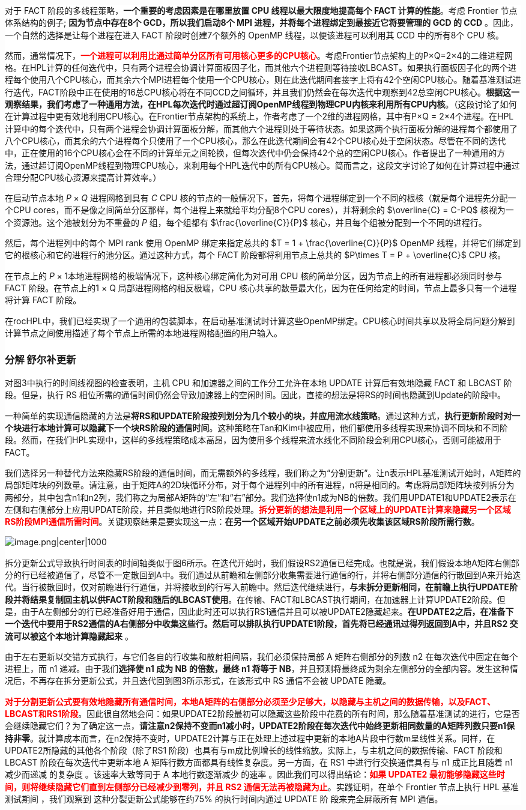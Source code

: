 对于 FACT 阶段的多线程策略，**一个重要的考虑因素是在哪里放置 CPU 线程以最大限度地提高每个 FACT 计算的性能**。考虑 Frontier 节点体系结构的例子; **因为节点中存在8个 GCD，所以我们启动8个 MPI 进程，并将每个进程绑定到最接近它将要管理的 GCD 的 CCD** 。因此，一个自然的选择是让每个进程在进入 FACT 阶段时创建7个额外的 OpenMP 线程，以便该进程可以利用其 CCD 中的所有8个 CPU 核。

然而，通常情况下，<font color='red'><b>一个进程可以利用比通过简单分区所有可用核心更多的CPU核心</b></font>。考虑Frontier节点架构上的P×Q=2×4的二维进程网格。在HPL计算的任何迭代中，只有两个进程会协调计算面板因子化，而其他六个进程则等待接收LBCAST。如果执行面板因子化的两个进程每个使用八个CPU核心，而其余六个MPI进程每个使用一个CPU核心，则在此迭代期间套接字上将有42个空闲CPU核心。随着基准测试进行迭代，FACT阶段中正在使用的16总CPU核心将在不同CCD之间循环，并且我们仍然会在每次迭代中观察到42总空闲CPU核心。**根据这一观察结果，我们考虑了一种通用方法，在HPL每次迭代时通过超订阅OpenMP线程到物理CPU内核来利用所有CPU内核**。（这段讨论了如何在计算过程中更有效地利用CPU核心。在Frontier节点架构的系统上，作者考虑了一个2维的进程网格，其中有P×Q = 2×4个进程。在HPL计算中的每个迭代中，只有两个进程会协调计算面板分解，而其他六个进程则处于等待状态。如果这两个执行面板分解的进程每个都使用了八个CPU核心，而其余的六个进程每个只使用了一个CPU核心，那么在此迭代期间会有42个CPU核心处于空闲状态。尽管在不同的迭代中，正在使用的16个CPU核心会在不同的计算单元之间轮换，但每次迭代中仍会保持42个总的空闲CPU核心。作者提出了一种通用的方法，通过超订阅OpenMP线程到物理CPU核心，来利用每个HPL迭代中的所有CPU核心。简而言之，这段文字讨论了如何在计算过程中通过合理分配CPU核心资源来提高计算效率。）

在启动节点本地 $P × Q$ 进程网格到具有 $C$ CPU 核的节点的一般情况下，首先，将每个进程绑定到一个不同的根核（就是每个进程先分配一个CPU cores，而不是像之间简单分区那样，每个进程上来就给平均分配8个CPU cores），并将剩余的 $\overline{C} = C-PQ$ 核视为一个资源池。这个池被划分为不重叠的 $P$ 组，每个组都有 $\frac{\overline{C}}{P}$ 核心，并且每个组被分配到一个不同的进程行。

然后，每个进程列中的每个 MPI rank 使用 OpenMP 绑定来指定总共的 $T = 1 + \frac{\overline{C}}{P}$ OpenMP 线程，并将它们绑定到它的根核心和它的进程行的池分区。通过这种方式，每个 FACT 阶段都将利用节点上总共的 $P\times T = P + \overline{C}$ CPU 核。

在节点上的 $P × 1$本地进程网格的极端情况下，这种核心绑定简化为对可用 CPU 核的简单分区，因为节点上的所有进程都必须同时参与 FACT 阶段。在节点上的1 × Q 局部进程网格的相反极端，CPU 核心共享的数量最大化，因为在任何给定的时间，节点上最多只有一个进程将计算 FACT 阶段。

在rocHPL中，我们已经实现了一个通用的包装脚本，在启动基准测试时计算这些OpenMP绑定。CPU核心时间共享以及将全局问题分解到计算节点之间使用描述了每个节点上所需的本地进程网格配置的用户输入。

### 分解 舒尔补更新

对图3中执行的时间线视图的检查表明，主机 CPU 和加速器之间的工作分工允许在本地 UPDATE 计算后有效地隐藏 FACT 和 LBCAST 阶段。但是，执行 RS 相位所需的通信时间仍然会导致加速器上的空闲时间。因此，直接的想法是将RS的时间也隐藏到Update的阶段中。

一种简单的实现通信隐藏的方法是**将RS和UPDATE阶段按列划分为几个较小的块，并应用流水线策略**。通过这种方式，**执行更新阶段时对一个块进行本地计算可以隐藏下一个块RS阶段的通信时间**。这种策略在Tan和Kim中被应用，他们都使用多线程实现来协调不同块和不同阶段。然而，在我们HPL实现中，这样的多线程策略成本高昂，因为使用多个线程来流水线化不同阶段会利用CPU核心，否则可能被用于FACT。

我们选择另一种替代方法来隐藏RS阶段的通信时间，而无需额外的多线程，我们称之为“分割更新”。让n表示HPL基准测试开始时，A矩阵的局部矩阵块的列数量。请注意，由于矩阵A的2D块循环分布，对于每个进程列中的所有进程，n将是相同的。考虑将局部矩阵块按列拆分为两部分，其中包含n1和n2列，我们称之为局部A矩阵的“左”和“右”部分。我们选择使n1成为NB的倍数。我们用UPDATE1和UPDATE2表示在左侧和右侧部分上应用UPDATE阶段，并且类似地进行RS阶段处理。<font color='red'><b>拆分更新的想法是利用一个区域上的UPDATE计算来隐藏另一个区域RS阶段MPI通信所需时间</b></font>。关键观察结果是要实现这一点：**在另一个区域开始UPDATE之前必须先收集该区域RS阶段所需行数**。

![image.png|center|1000](https://cdn.jsdelivr.net/gh/NEUQer-xing/Markdown_images@master/images-2/20240303234445.png)

拆分更新公式导致执行时间表的时间轴类似于图6所示。在迭代开始时，我们假设RS2通信已经完成。也就是说，我们假设本地A矩阵右侧部分的行已经被通信了，尽管不一定散回到A中。我们通过从前瞻和左侧部分收集需要进行通信的行，并将右侧部分通信的行散回到A来开始迭代。当行被散回时，仅对前瞻进行行通信，并将接收到的行写入前瞻中。然后迭代继续进行，**与未拆分更新相同，在前瞻上执行UPDATE阶段并将结果复制回主机以供FACT阶段和随后的LBCAST使用**。在传输、FACT和LBCAST执行期间，在加速器上计算UPDATE2阶段。但是，由于A左侧部分的行已经准备好用于通信，因此此时还可以执行RS1通信并且可以被UPDATE2隐藏起来。**在UPDATE2之后，在准备下一个迭代中要用于RS2通信的A右侧部分中收集这些行。然后可以排队执行UPDATE1阶段，首先将已经通讯过得列返回到A中，并且RS2  交流可以被这个本地计算隐藏起来** 。

由于左右更新以交错方式执行，与它们各自的行收集和散射相间隔，我们必须保持局部 A 矩阵右侧部分的列数 n2 在每次迭代中固定在每个进程上，而 n1 递减。由于我们**选择使 n1 成为 NB 的倍数，最终 n1 将等于 NB**，并且预测将最终成为剩余左侧部分的全部内容。发生这种情况后，不再存在拆分更新公式，并且迭代回到图3所示形式，在该形式中 RS 通信不会被 UPDATE 隐藏。

<font color='red'><b>对于分割更新公式要有效地隐藏所有通信时间，本地A矩阵的右侧部分必须至少足够大，以隐藏与主机之间的数据传输，以及FACT、LBCAST和RS1阶段</b></font>。因此很自然地会问：如果UPDATE2阶段最初可以隐藏这些阶段中花费的所有时间，那么随着基准测试的进行，它是否会继续隐藏它们？为了确定这一点，**请注意n2保持不变而n1减小时，UPDATE2阶段在每次迭代中始终更新相同数量的A矩阵列数只要n1保持非零**。就计算成本而言，在n2保持不变时，UPDATE2计算与正在处理上述过程中更新的本地A片段中行数m呈线性关系。同样，在UPDATE2所隐藏的其他各个阶段（除了RS1 阶段）也具有与m成比例增长的线性缩放。实际上，与主机之间的数据传输、FACT 阶段和 LBCAST 阶段在每次迭代中更新本地 A 矩阵行数方面都具有线性复杂度。另一方面，在 RS1 中进行行交换通信具有与 n1 成正比且随着 n1 减少而递减 的复杂度 。该速率大致等同于 A 本地行数逐渐减少 的速率 。因此我们可以得出结论：<font color='red'><b>如果 UPDATE2 最初能够隐藏这些时间，则将继续隐藏它们直到左侧部分已经减少到零列，并且 RS2 通信无法再被隐藏为止</b></font>。实践证明，在单个 Frontier 节点上执行 HPL 基准测试期间 ，我们观察到 这种分裂更新公式能够在约75% 的执行时间内通过 UPDATE 阶 段来完全屏蔽所有 MPI 通信。

